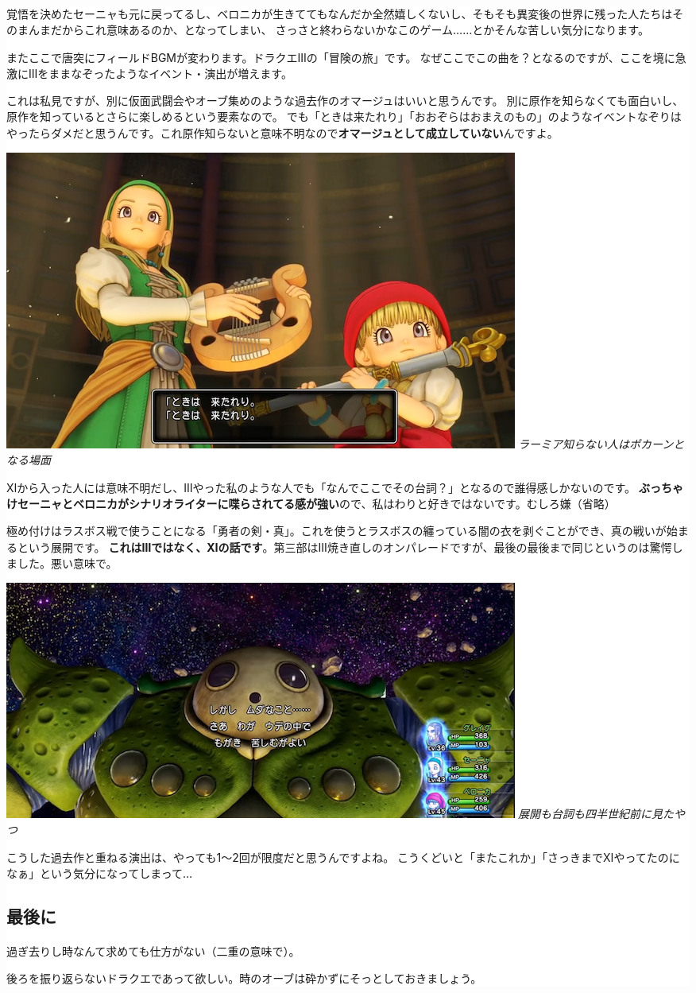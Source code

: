 覚悟を決めたセーニャも元に戻ってるし、ベロニカが生きててもなんだか全然嬉しくないし、そもそも異変後の世界に残った人たちはそのまんまだからこれ意味あるのか、となってしまい、
さっさと終わらないかなこのゲーム……とかそんな苦しい気分になります。

またここで唐突にフィールドBGMが変わります。ドラクエⅢの「冒険の旅」です。
なぜここでこの曲を？となるのですが、ここを境に急激にⅢをままなぞったようなイベント・演出が増えます。

これは私見ですが、別に仮面武闘会やオーブ集めのような過去作のオマージュはいいと思うんです。
別に原作を知らなくても面白いし、原作を知っているとさらに楽しめるという要素なので。
でも「ときは来たれり」「おおぞらはおまえのもの」のようなイベントなぞりはやったらダメだと思うんです。これ原作知らないと意味不明なので**オマージュとして成立していない**んですよ。

![](images/image013.png)
*ラーミア知らない人はポカーンとなる場面*

Ⅺから入った人には意味不明だし、Ⅲやった私のような人でも「なんでここでその台詞？」となるので誰得感しかないのです。
**ぶっちゃけセーニャとベロニカがシナリオライターに喋らされてる感が強い**ので、私はわりと好きではないです。むしろ嫌（省略）

極め付けはラスボス戦で使うことになる「勇者の剣・真」。これを使うとラスボスの纏っている闇の衣を剥ぐことができ、真の戦いが始まるという展開です。
**これはⅢではなく、Ⅺの話です**。第三部はⅢ焼き直しのオンパレードですが、最後の最後まで同じというのは驚愕しました。悪い意味で。

![](images/image014.png)
*展開も台詞も四半世紀前に見たやつ*

こうした過去作と重ねる演出は、やっても1〜2回が限度だと思うんですよね。
こうくどいと「またこれか」「さっきまでⅪやってたのになぁ」という気分になってしまって…

## 最後に

過ぎ去りし時なんて求めても仕方がない（二重の意味で）。

後ろを振り返らないドラクエであって欲しい。時のオーブは砕かずにそっとしておきましょう。
